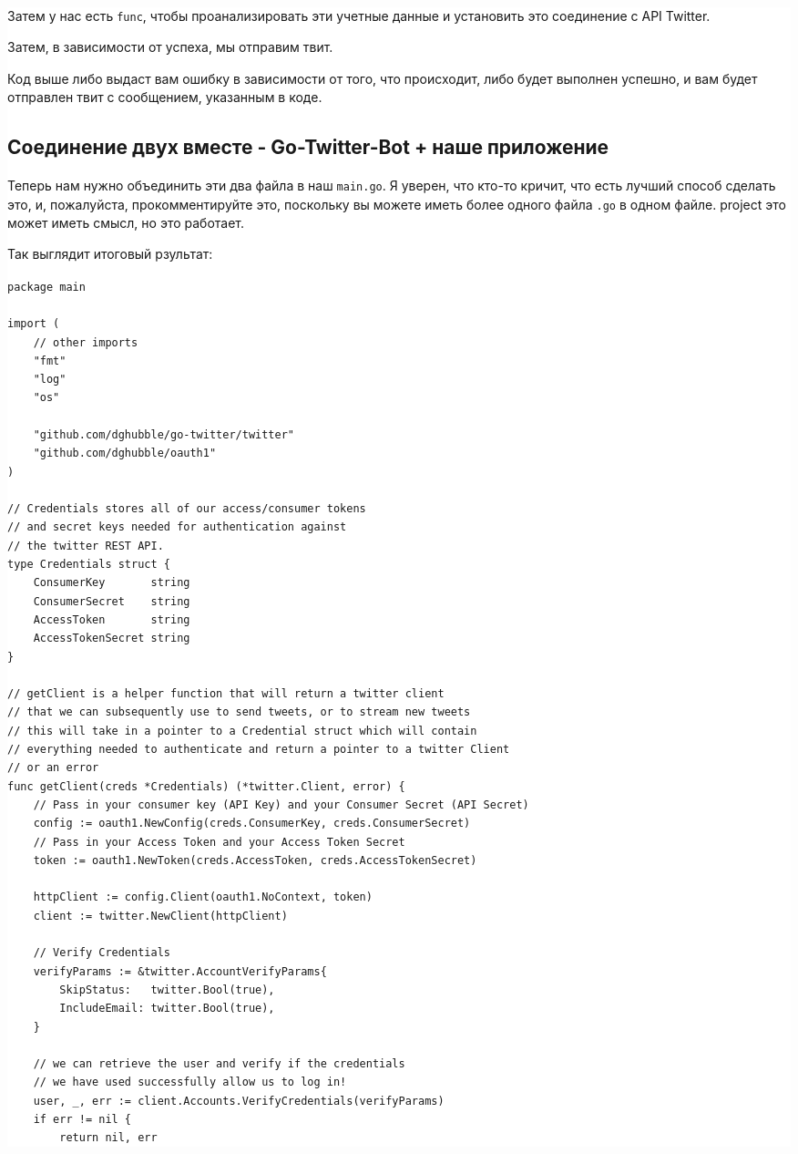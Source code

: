 Затем у нас есть `func`, чтобы проанализировать эти учетные данные и установить это соединение с API Twitter.

Затем, в зависимости от успеха, мы отправим твит.

Код выше либо выдаст вам ошибку в зависимости от того, что происходит, либо будет выполнен успешно, и вам будет отправлен твит с сообщением, указанным в коде.

## Соединение двух вместе - Go-Twitter-Bot + наше приложение

Теперь нам нужно объединить эти два файла в наш `main.go`. Я уверен, что кто-то кричит, что есть лучший способ сделать это, и, пожалуйста, прокомментируйте это, поскольку вы можете иметь более одного файла `.go` в одном файле. project это может иметь смысл, но это работает.

Так выглядит итоговый рзультат:

```
package main

import (
    // other imports
    "fmt"
    "log"
    "os"

    "github.com/dghubble/go-twitter/twitter"
    "github.com/dghubble/oauth1"
)

// Credentials stores all of our access/consumer tokens
// and secret keys needed for authentication against
// the twitter REST API.
type Credentials struct {
    ConsumerKey       string
    ConsumerSecret    string
    AccessToken       string
    AccessTokenSecret string
}

// getClient is a helper function that will return a twitter client
// that we can subsequently use to send tweets, or to stream new tweets
// this will take in a pointer to a Credential struct which will contain
// everything needed to authenticate and return a pointer to a twitter Client
// or an error
func getClient(creds *Credentials) (*twitter.Client, error) {
    // Pass in your consumer key (API Key) and your Consumer Secret (API Secret)
    config := oauth1.NewConfig(creds.ConsumerKey, creds.ConsumerSecret)
    // Pass in your Access Token and your Access Token Secret
    token := oauth1.NewToken(creds.AccessToken, creds.AccessTokenSecret)

    httpClient := config.Client(oauth1.NoContext, token)
    client := twitter.NewClient(httpClient)

    // Verify Credentials
    verifyParams := &twitter.AccountVerifyParams{
        SkipStatus:   twitter.Bool(true),
        IncludeEmail: twitter.Bool(true),
    }

    // we can retrieve the user and verify if the credentials
    // we have used successfully allow us to log in!
    user, _, err := client.Accounts.VerifyCredentials(verifyParams)
    if err != nil {
        return nil, err
```